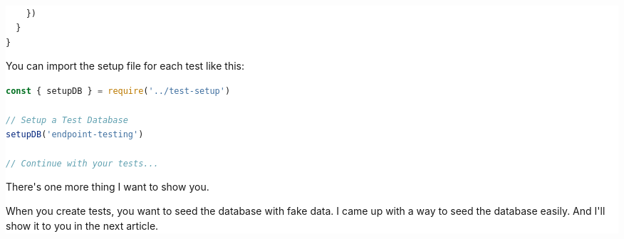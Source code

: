 ```js
    })
  }
}

```

You can import the setup file for each test like this: 

```js
const { setupDB } = require('../test-setup')

// Setup a Test Database
setupDB('endpoint-testing')

// Continue with your tests... 
```

There's one more thing I want to show you. 

When you create tests, you want to seed the database with fake data. I came up with a way to seed the database easily. And I'll show it to you in the next article. 

[1]:	/blog/local-mongodb
